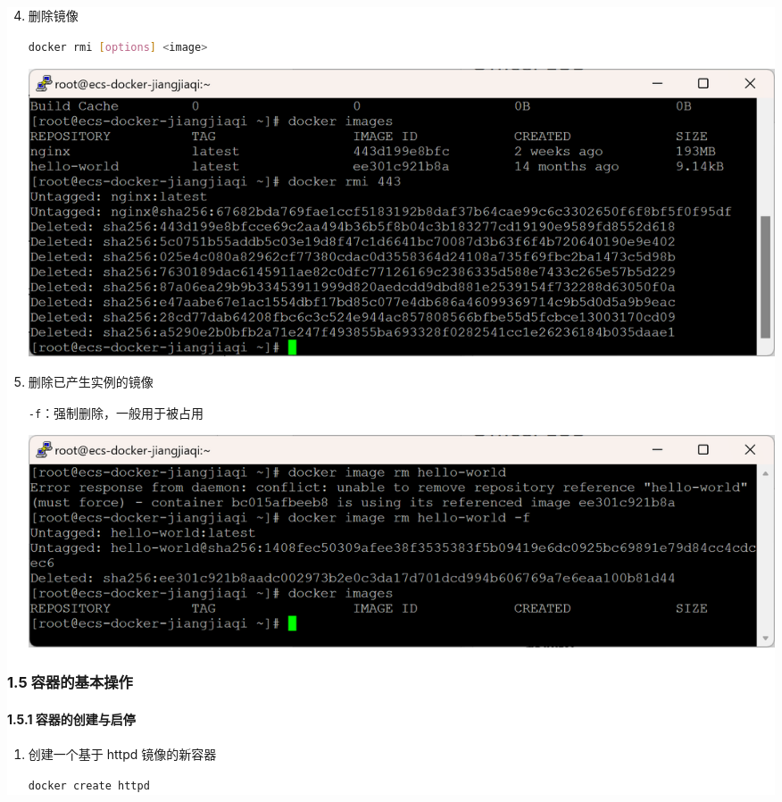 4. 删除镜像
   ```sh
   docker rmi [options] <image>
   ```
   
   ![删除镜像](images/1_4_2_4.png)
   
5. 删除已产生实例的镜像
   
   `-f`：强制删除，一般用于被占用
   
   ![强制删除镜像](images/1_4_2_5.png)

### **1.5 容器的基本操作**

#### **1.5.1 容器的创建与启停**

1. 创建一个基于 httpd 镜像的新容器
   ```sh
   docker create httpd
   ```
